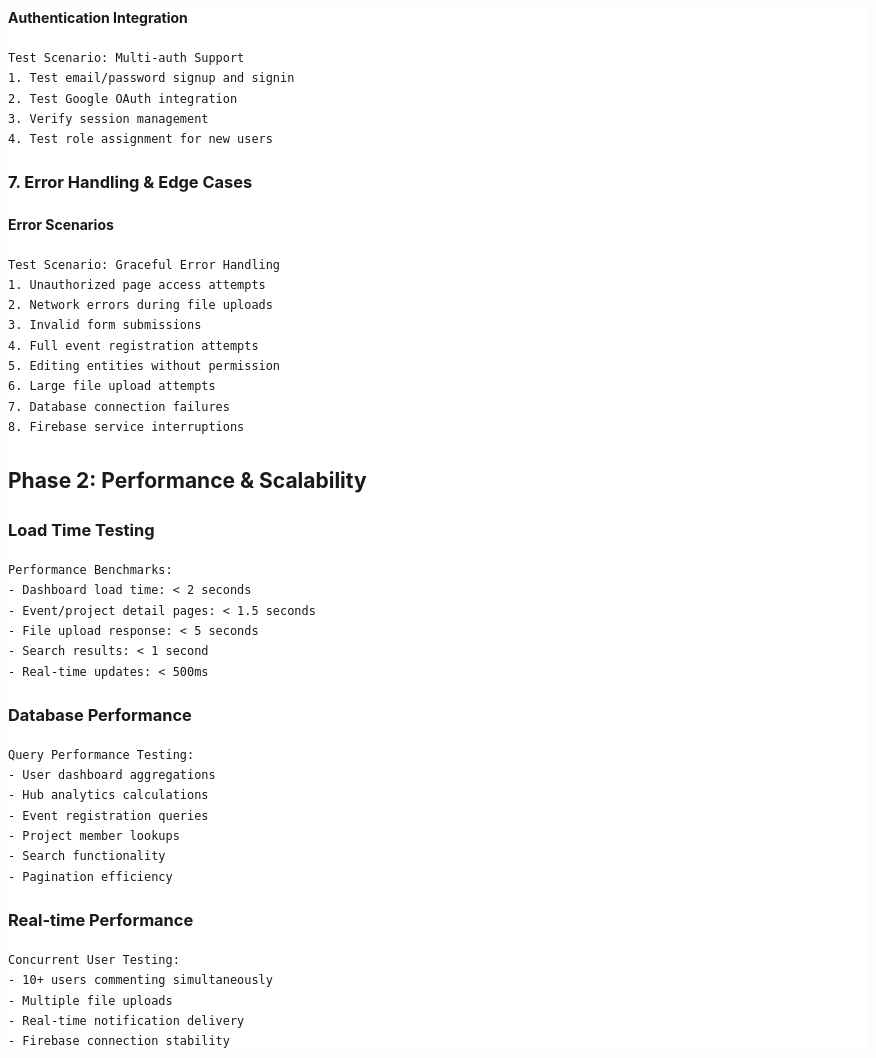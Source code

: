#### Authentication Integration
```
Test Scenario: Multi-auth Support
1. Test email/password signup and signin
2. Test Google OAuth integration
3. Verify session management
4. Test role assignment for new users
```

### 7. Error Handling & Edge Cases

#### Error Scenarios
```
Test Scenario: Graceful Error Handling
1. Unauthorized page access attempts
2. Network errors during file uploads
3. Invalid form submissions
4. Full event registration attempts
5. Editing entities without permission
6. Large file upload attempts
7. Database connection failures
8. Firebase service interruptions
```

## Phase 2: Performance & Scalability

### Load Time Testing
```
Performance Benchmarks:
- Dashboard load time: < 2 seconds
- Event/project detail pages: < 1.5 seconds
- File upload response: < 5 seconds
- Search results: < 1 second
- Real-time updates: < 500ms
```

### Database Performance
```
Query Performance Testing:
- User dashboard aggregations
- Hub analytics calculations
- Event registration queries
- Project member lookups
- Search functionality
- Pagination efficiency
```

### Real-time Performance
```
Concurrent User Testing:
- 10+ users commenting simultaneously
- Multiple file uploads
- Real-time notification delivery
- Firebase connection stability
```
